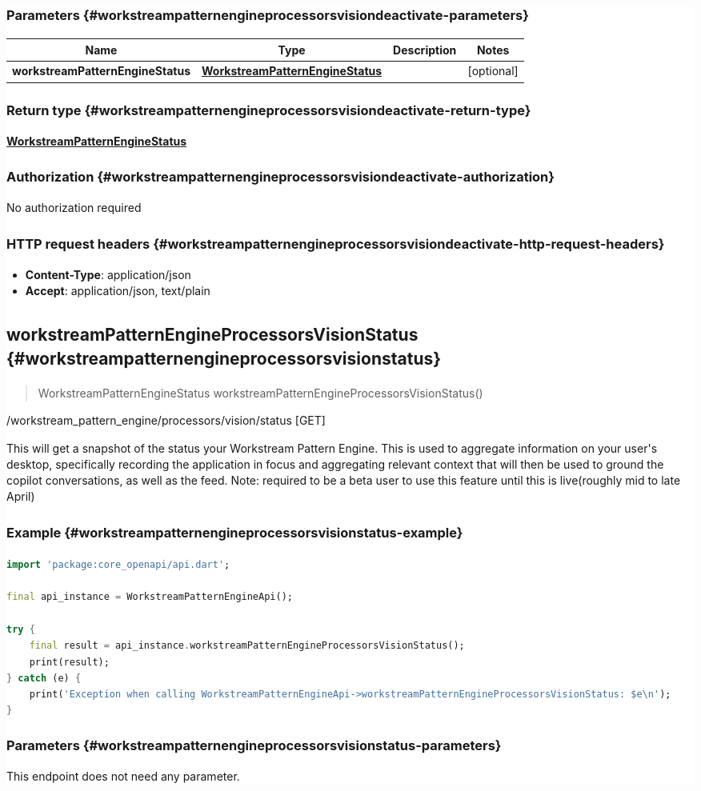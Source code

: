### Parameters {#workstreampatternengineprocessorsvisiondeactivate-parameters}

Name | Type | Description  | Notes
------------- | ------------- | ------------- | -------------
 **workstreamPatternEngineStatus** | [**WorkstreamPatternEngineStatus**](../models/WorkstreamPatternEngineStatus) |  | [optional] 

### Return type {#workstreampatternengineprocessorsvisiondeactivate-return-type}

[**WorkstreamPatternEngineStatus**](../models/WorkstreamPatternEngineStatus)

### Authorization {#workstreampatternengineprocessorsvisiondeactivate-authorization}

No authorization required

### HTTP request headers {#workstreampatternengineprocessorsvisiondeactivate-http-request-headers}

 - **Content-Type**: application/json
 - **Accept**: application/json, text/plain

## **workstreamPatternEngineProcessorsVisionStatus** {#workstreampatternengineprocessorsvisionstatus}
> WorkstreamPatternEngineStatus workstreamPatternEngineProcessorsVisionStatus()

/workstream_pattern_engine/processors/vision/status [GET]

This will get a snapshot of the status your Workstream Pattern Engine. This is used to aggregate information on your user's desktop, specifically recording the application in focus and aggregating relevant context that will then be used to ground the copilot conversations, as well as the feed.  Note: required to be a beta user to use this feature until this is live(roughly mid to late April)

### Example {#workstreampatternengineprocessorsvisionstatus-example}
```dart
import 'package:core_openapi/api.dart';

final api_instance = WorkstreamPatternEngineApi();

try {
    final result = api_instance.workstreamPatternEngineProcessorsVisionStatus();
    print(result);
} catch (e) {
    print('Exception when calling WorkstreamPatternEngineApi->workstreamPatternEngineProcessorsVisionStatus: $e\n');
}
```

### Parameters {#workstreampatternengineprocessorsvisionstatus-parameters}
This endpoint does not need any parameter.
